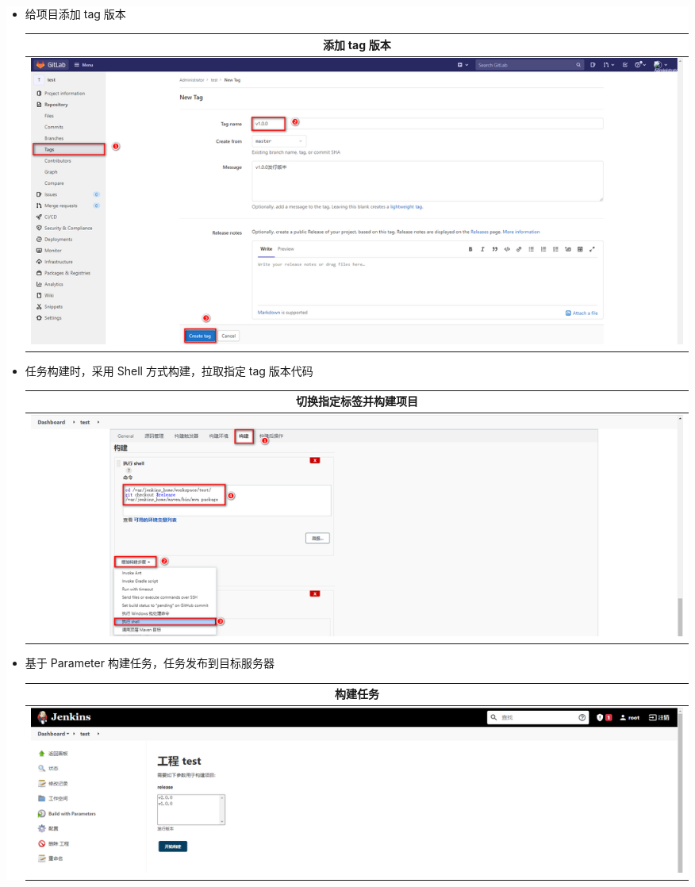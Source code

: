 - 给项目添加 tag 版本

  |                          添加 tag 版本                           |
  | :--------------------------------------------------------------: |
  | ![image-20211126165639286](Pictures/image-20211126165639286.png) |

- 任务构建时，采用 Shell 方式构建，拉取指定 tag 版本代码

  |                      切换指定标签并构建项目                      |
  | :--------------------------------------------------------------: |
  | ![image-20211126174715028](Pictures/image-20211126174715028.png) |

- 基于 Parameter 构建任务，任务发布到目标服务器

  |                             构建任务                             |
  | :--------------------------------------------------------------: |
  | ![image-20211126174159487](Pictures/image-20211126174159487.png) |
